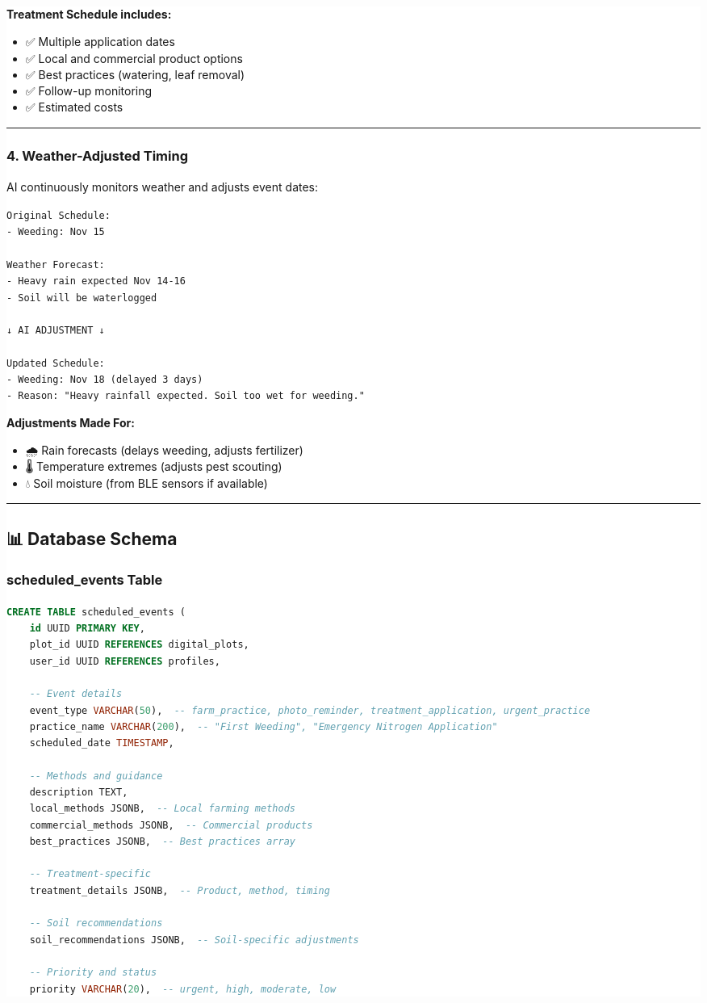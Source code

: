 **Treatment Schedule includes:**
- ✅ Multiple application dates
- ✅ Local and commercial product options
- ✅ Best practices (watering, leaf removal)
- ✅ Follow-up monitoring
- ✅ Estimated costs

---

### **4. Weather-Adjusted Timing**

AI continuously monitors weather and adjusts event dates:

```
Original Schedule:
- Weeding: Nov 15

Weather Forecast:
- Heavy rain expected Nov 14-16
- Soil will be waterlogged

↓ AI ADJUSTMENT ↓

Updated Schedule:
- Weeding: Nov 18 (delayed 3 days)
- Reason: "Heavy rainfall expected. Soil too wet for weeding."
```

**Adjustments Made For:**
- 🌧️ Rain forecasts (delays weeding, adjusts fertilizer)
- 🌡️ Temperature extremes (adjusts pest scouting)
- 💧 Soil moisture (from BLE sensors if available)

---

## 📊 Database Schema

### **scheduled_events Table**

```sql
CREATE TABLE scheduled_events (
    id UUID PRIMARY KEY,
    plot_id UUID REFERENCES digital_plots,
    user_id UUID REFERENCES profiles,
    
    -- Event details
    event_type VARCHAR(50),  -- farm_practice, photo_reminder, treatment_application, urgent_practice
    practice_name VARCHAR(200),  -- "First Weeding", "Emergency Nitrogen Application"
    scheduled_date TIMESTAMP,
    
    -- Methods and guidance
    description TEXT,
    local_methods JSONB,  -- Local farming methods
    commercial_methods JSONB,  -- Commercial products
    best_practices JSONB,  -- Best practices array
    
    -- Treatment-specific
    treatment_details JSONB,  -- Product, method, timing
    
    -- Soil recommendations
    soil_recommendations JSONB,  -- Soil-specific adjustments
    
    -- Priority and status
    priority VARCHAR(20),  -- urgent, high, moderate, low
```